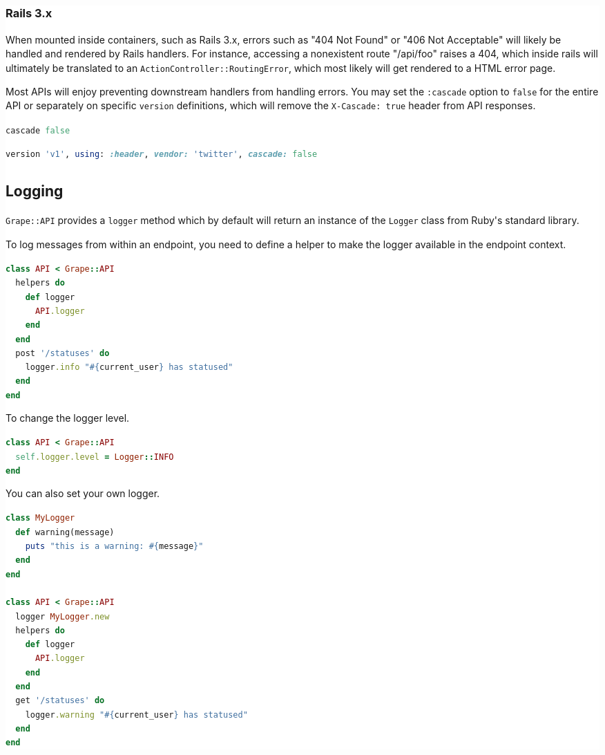 ### Rails 3.x

When mounted inside containers, such as Rails 3.x, errors such as "404 Not Found" or
"406 Not Acceptable" will likely be handled and rendered by Rails handlers. For instance,
accessing a nonexistent route "/api/foo" raises a 404, which inside rails will ultimately
be translated to an `ActionController::RoutingError`, which most likely will get rendered
to a HTML error page.

Most APIs will enjoy preventing downstream handlers from handling errors. You may set the
`:cascade` option to `false` for the entire API or separately on specific `version` definitions,
which will remove the `X-Cascade: true` header from API responses.

```ruby
cascade false
```

```ruby
version 'v1', using: :header, vendor: 'twitter', cascade: false
```

## Logging

`Grape::API` provides a `logger` method which by default will return an instance of the `Logger`
class from Ruby's standard library.

To log messages from within an endpoint, you need to define a helper to make the logger
available in the endpoint context.

```ruby
class API < Grape::API
  helpers do
    def logger
      API.logger
    end
  end
  post '/statuses' do
    logger.info "#{current_user} has statused"
  end
end
```

To change the logger level.

```ruby
class API < Grape::API
  self.logger.level = Logger::INFO
end
```

You can also set your own logger.

```ruby
class MyLogger
  def warning(message)
    puts "this is a warning: #{message}"
  end
end

class API < Grape::API
  logger MyLogger.new
  helpers do
    def logger
      API.logger
    end
  end
  get '/statuses' do
    logger.warning "#{current_user} has statused"
  end
end
```
